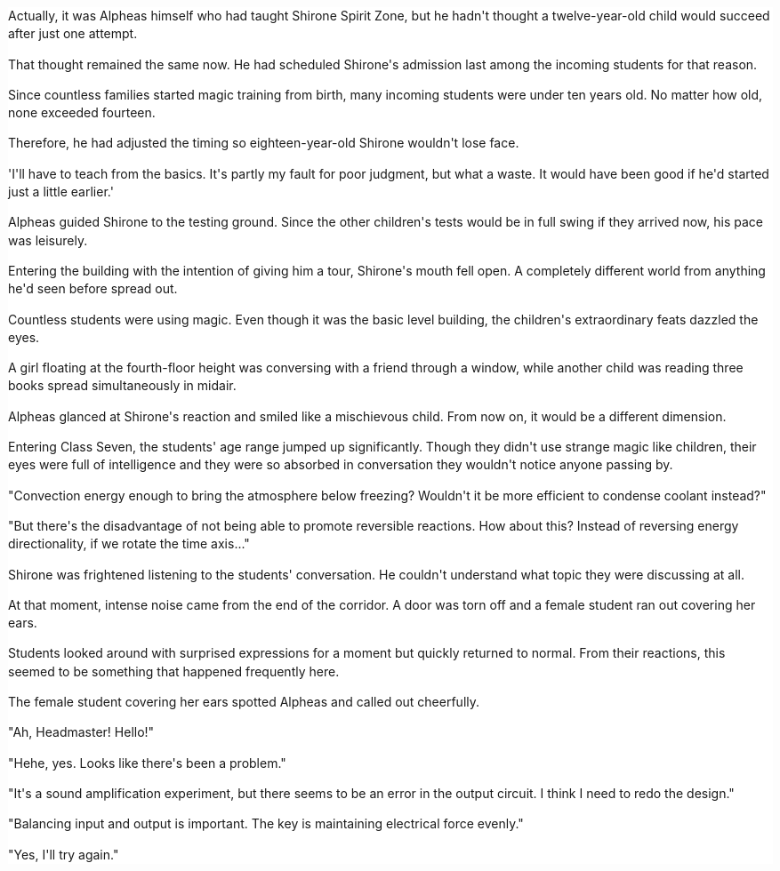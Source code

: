 Actually, it was Alpheas himself who had taught Shirone Spirit Zone, but he hadn't thought a twelve-year-old child would succeed after just one attempt.

That thought remained the same now. He had scheduled Shirone's admission last among the incoming students for that reason.

Since countless families started magic training from birth, many incoming students were under ten years old. No matter how old, none exceeded fourteen.

Therefore, he had adjusted the timing so eighteen-year-old Shirone wouldn't lose face.

'I'll have to teach from the basics. It's partly my fault for poor judgment, but what a waste. It would have been good if he'd started just a little earlier.'

Alpheas guided Shirone to the testing ground. Since the other children's tests would be in full swing if they arrived now, his pace was leisurely.

Entering the building with the intention of giving him a tour, Shirone's mouth fell open. A completely different world from anything he'd seen before spread out.

Countless students were using magic. Even though it was the basic level building, the children's extraordinary feats dazzled the eyes.

A girl floating at the fourth-floor height was conversing with a friend through a window, while another child was reading three books spread simultaneously in midair.

Alpheas glanced at Shirone's reaction and smiled like a mischievous child. From now on, it would be a different dimension.

Entering Class Seven, the students' age range jumped up significantly. Though they didn't use strange magic like children, their eyes were full of intelligence and they were so absorbed in conversation they wouldn't notice anyone passing by.

"Convection energy enough to bring the atmosphere below freezing? Wouldn't it be more efficient to condense coolant instead?"

"But there's the disadvantage of not being able to promote reversible reactions. How about this? Instead of reversing energy directionality, if we rotate the time axis..."

Shirone was frightened listening to the students' conversation. He couldn't understand what topic they were discussing at all.

At that moment, intense noise came from the end of the corridor. A door was torn off and a female student ran out covering her ears.

Students looked around with surprised expressions for a moment but quickly returned to normal. From their reactions, this seemed to be something that happened frequently here.

The female student covering her ears spotted Alpheas and called out cheerfully.

"Ah, Headmaster! Hello!"

"Hehe, yes. Looks like there's been a problem."

"It's a sound amplification experiment, but there seems to be an error in the output circuit. I think I need to redo the design."

"Balancing input and output is important. The key is maintaining electrical force evenly."

"Yes, I'll try again."
